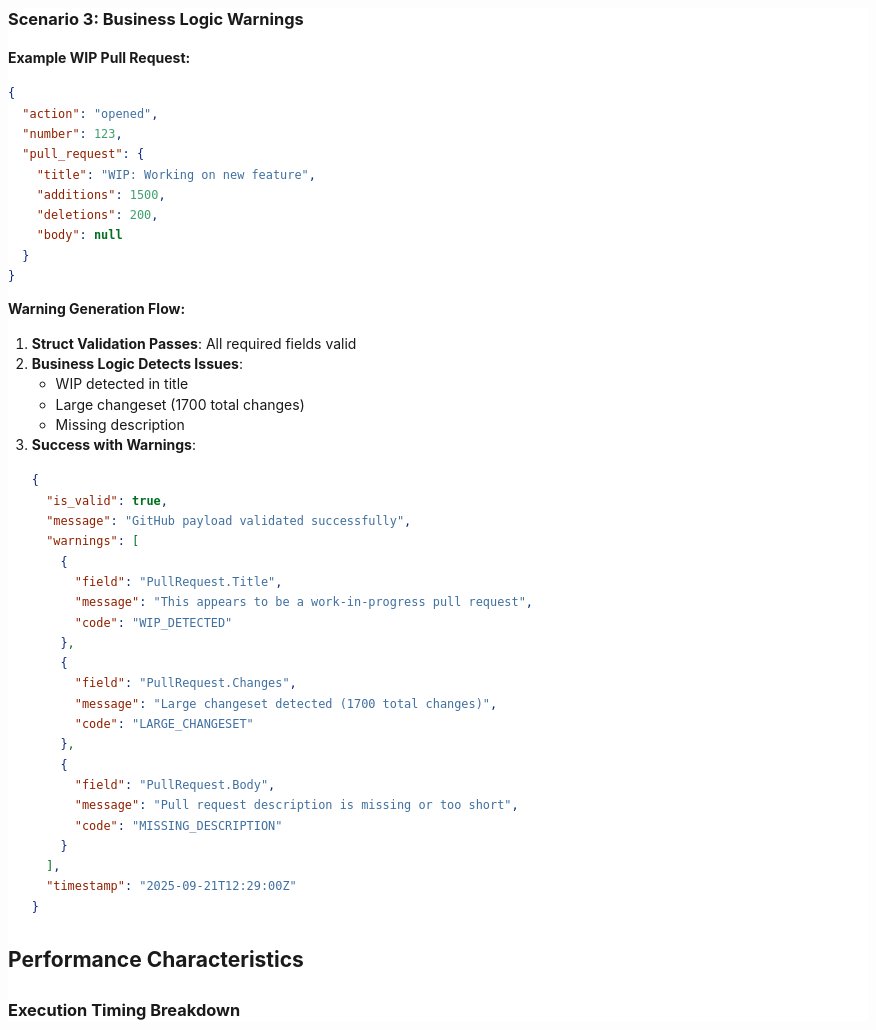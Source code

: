 ### Scenario 3: Business Logic Warnings

**Example WIP Pull Request:**
```json
{
  "action": "opened",
  "number": 123,
  "pull_request": {
    "title": "WIP: Working on new feature",
    "additions": 1500,
    "deletions": 200,
    "body": null
  }
}
```

**Warning Generation Flow:**
1. **Struct Validation Passes**: All required fields valid
2. **Business Logic Detects Issues**:
   - WIP detected in title
   - Large changeset (1700 total changes)
   - Missing description
3. **Success with Warnings**:
   ```json
   {
     "is_valid": true,
     "message": "GitHub payload validated successfully",
     "warnings": [
       {
         "field": "PullRequest.Title",
         "message": "This appears to be a work-in-progress pull request",
         "code": "WIP_DETECTED"
       },
       {
         "field": "PullRequest.Changes",
         "message": "Large changeset detected (1700 total changes)",
         "code": "LARGE_CHANGESET"
       },
       {
         "field": "PullRequest.Body",
         "message": "Pull request description is missing or too short",
         "code": "MISSING_DESCRIPTION"
       }
     ],
     "timestamp": "2025-09-21T12:29:00Z"
   }
   ```

## Performance Characteristics

### Execution Timing Breakdown
